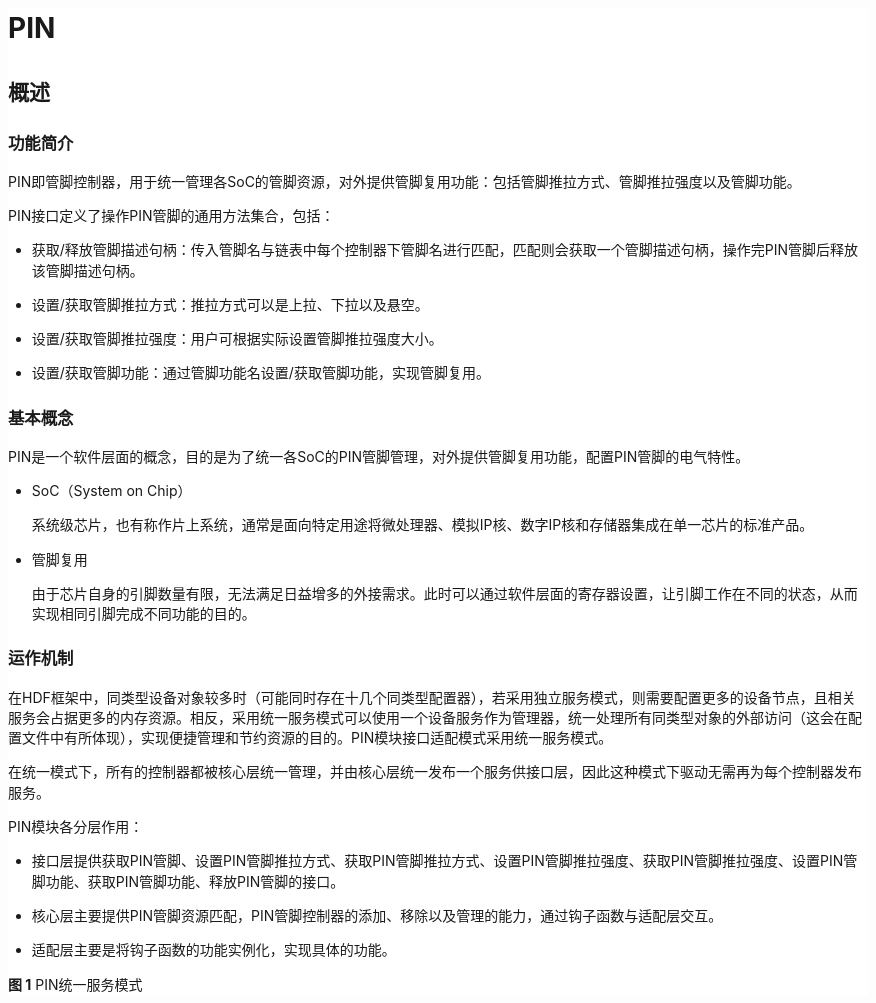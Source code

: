 # PIN

## 概述<a name="section1"></a>

### 功能简介<a name="section2"></a>

PIN即管脚控制器，用于统一管理各SoC的管脚资源，对外提供管脚复用功能：包括管脚推拉方式、管脚推拉强度以及管脚功能。

PIN接口定义了操作PIN管脚的通用方法集合，包括：

- 获取/释放管脚描述句柄：传入管脚名与链表中每个控制器下管脚名进行匹配，匹配则会获取一个管脚描述句柄，操作完PIN管脚后释放该管脚描述句柄。

- 设置/获取管脚推拉方式：推拉方式可以是上拉、下拉以及悬空。

- 设置/获取管脚推拉强度：用户可根据实际设置管脚推拉强度大小。

- 设置/获取管脚功能：通过管脚功能名设置/获取管脚功能，实现管脚复用。

### 基本概念<a name="section3"></a>

PIN是一个软件层面的概念，目的是为了统一各SoC的PIN管脚管理，对外提供管脚复用功能，配置PIN管脚的电气特性。

- SoC（System on Chip）

    系统级芯片，也有称作片上系统，通常是面向特定用途将微处理器、模拟IP核、数字IP核和存储器集成在单一芯片的标准产品。

- 管脚复用

    由于芯片自身的引脚数量有限，无法满足日益增多的外接需求。此时可以通过软件层面的寄存器设置，让引脚工作在不同的状态，从而实现相同引脚完成不同功能的目的。

### 运作机制<a name="section4"></a>

在HDF框架中，同类型设备对象较多时（可能同时存在十几个同类型配置器），若采用独立服务模式，则需要配置更多的设备节点，且相关服务会占据更多的内存资源。相反，采用统一服务模式可以使用一个设备服务作为管理器，统一处理所有同类型对象的外部访问（这会在配置文件中有所体现），实现便捷管理和节约资源的目的。PIN模块接口适配模式采用统一服务模式。

在统一模式下，所有的控制器都被核心层统一管理，并由核心层统一发布一个服务供接口层，因此这种模式下驱动无需再为每个控制器发布服务。

PIN模块各分层作用：

- 接口层提供获取PIN管脚、设置PIN管脚推拉方式、获取PIN管脚推拉方式、设置PIN管脚推拉强度、获取PIN管脚推拉强度、设置PIN管脚功能、获取PIN管脚功能、释放PIN管脚的接口。

- 核心层主要提供PIN管脚资源匹配，PIN管脚控制器的添加、移除以及管理的能力，通过钩子函数与适配层交互。

- 适配层主要是将钩子函数的功能实例化，实现具体的功能。

**图 1**  PIN统一服务模式